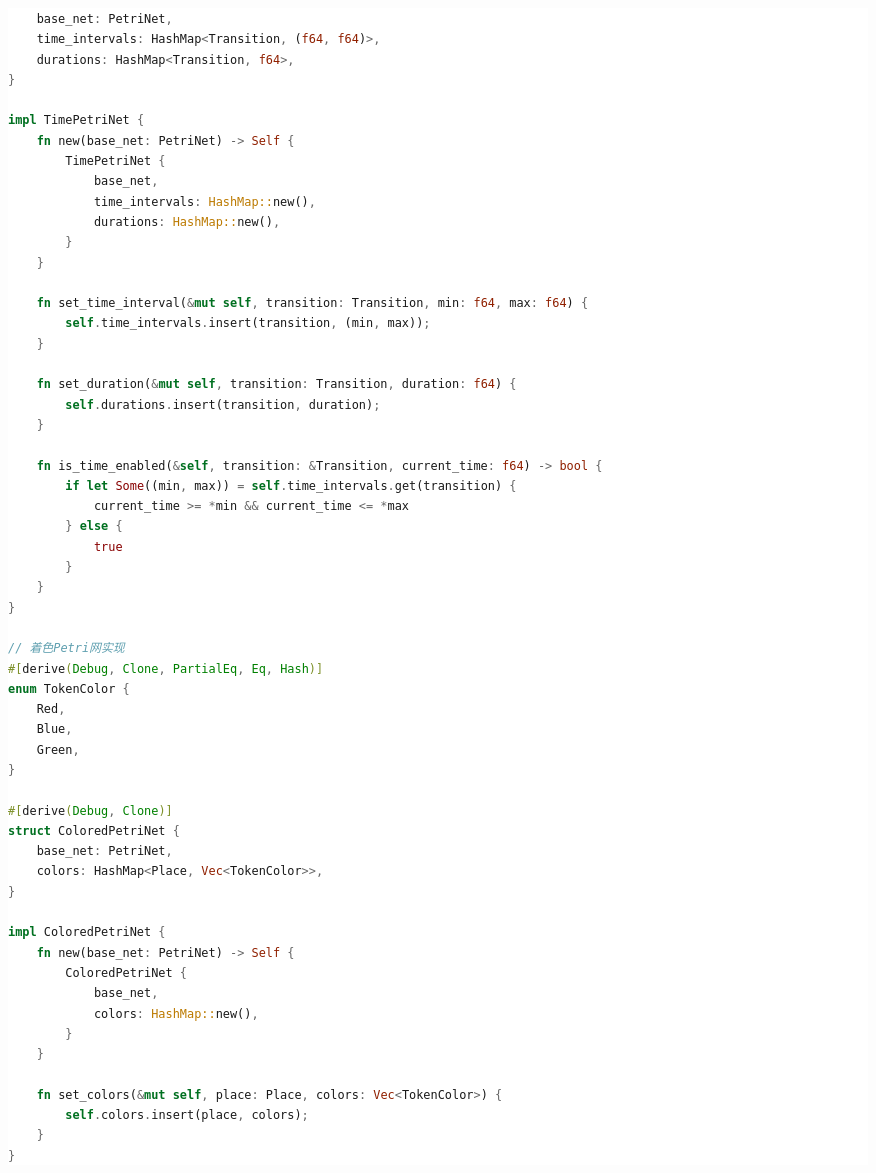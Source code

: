 ```rust
    base_net: PetriNet,
    time_intervals: HashMap<Transition, (f64, f64)>,
    durations: HashMap<Transition, f64>,
}

impl TimePetriNet {
    fn new(base_net: PetriNet) -> Self {
        TimePetriNet {
            base_net,
            time_intervals: HashMap::new(),
            durations: HashMap::new(),
        }
    }
    
    fn set_time_interval(&mut self, transition: Transition, min: f64, max: f64) {
        self.time_intervals.insert(transition, (min, max));
    }
    
    fn set_duration(&mut self, transition: Transition, duration: f64) {
        self.durations.insert(transition, duration);
    }
    
    fn is_time_enabled(&self, transition: &Transition, current_time: f64) -> bool {
        if let Some((min, max)) = self.time_intervals.get(transition) {
            current_time >= *min && current_time <= *max
        } else {
            true
        }
    }
}

// 着色Petri网实现
#[derive(Debug, Clone, PartialEq, Eq, Hash)]
enum TokenColor {
    Red,
    Blue,
    Green,
}

#[derive(Debug, Clone)]
struct ColoredPetriNet {
    base_net: PetriNet,
    colors: HashMap<Place, Vec<TokenColor>>,
}

impl ColoredPetriNet {
    fn new(base_net: PetriNet) -> Self {
        ColoredPetriNet {
            base_net,
            colors: HashMap::new(),
        }
    }
    
    fn set_colors(&mut self, place: Place, colors: Vec<TokenColor>) {
        self.colors.insert(place, colors);
    }
}
```
